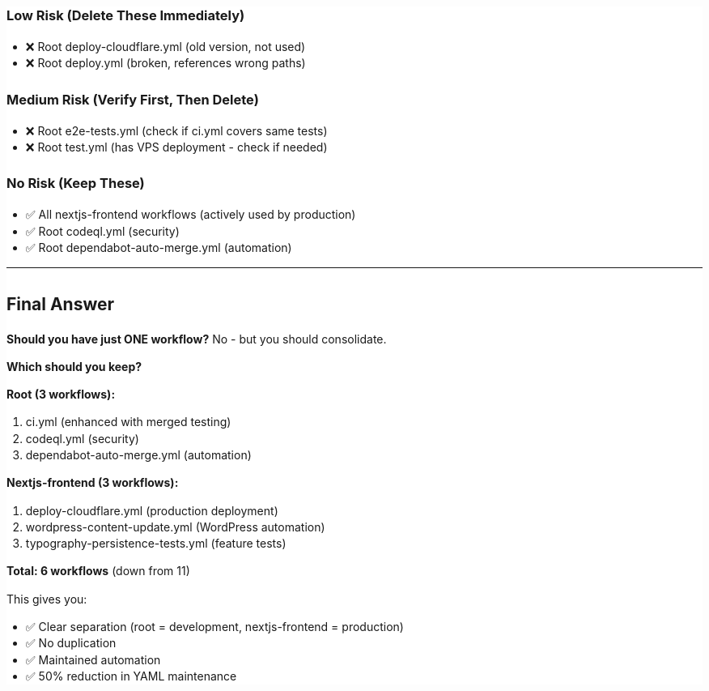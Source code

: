 ### Low Risk (Delete These Immediately)
- ❌ Root deploy-cloudflare.yml (old version, not used)
- ❌ Root deploy.yml (broken, references wrong paths)

### Medium Risk (Verify First, Then Delete)
- ❌ Root e2e-tests.yml (check if ci.yml covers same tests)
- ❌ Root test.yml (has VPS deployment - check if needed)

### No Risk (Keep These)
- ✅ All nextjs-frontend workflows (actively used by production)
- ✅ Root codeql.yml (security)
- ✅ Root dependabot-auto-merge.yml (automation)

---

## Final Answer

**Should you have just ONE workflow?** No - but you should consolidate.

**Which should you keep?**

**Root (3 workflows):**
1. ci.yml (enhanced with merged testing)
2. codeql.yml (security)
3. dependabot-auto-merge.yml (automation)

**Nextjs-frontend (3 workflows):**
1. deploy-cloudflare.yml (production deployment)
2. wordpress-content-update.yml (WordPress automation)
3. typography-persistence-tests.yml (feature tests)

**Total: 6 workflows** (down from 11)

This gives you:
- ✅ Clear separation (root = development, nextjs-frontend = production)
- ✅ No duplication
- ✅ Maintained automation
- ✅ 50% reduction in YAML maintenance
